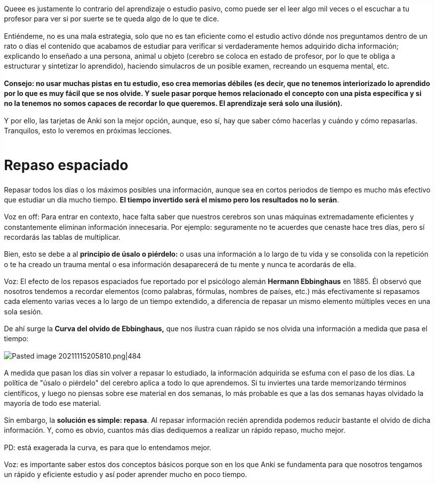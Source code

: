 Queee es justamente lo contrario del aprendizaje o estudio pasivo, como puede ser el leer algo mil veces o el escuchar a tu profesor para ver si por suerte se te queda algo de lo que te dice.

Entiéndeme, no es una mala estrategia, solo que no es tan eficiente como el estudio activo dónde nos preguntamos dentro de un rato o días el contenido que acabamos de estudiar para verificar si verdaderamente hemos adquirido dicha información; explicando lo enseñado a una persona, animal u objeto (cerebro se coloca en estado de profesor, por lo que te obliga a estructurar y sintetizar lo aprendido), haciendo simulacros de un posible examen, recreando un esquema mental, etc.

**Consejo: no usar muchas pistas en tu estudio, eso crea memorias débiles (es decir, que no tenemos interiorizado lo aprendido por lo que es muy fácil que se nos olvide. Y suele pasar porque hemos relacionado el concepto con una pista específica y si no la tenemos no somos capaces de recordar lo que queremos. El aprendizaje será solo una ilusión).**

Y por ello, las tarjetas de Anki son la mejor opción, aunque, eso sí, hay que saber cómo hacerlas y cuándo y cómo repasarlas. Tranquilos, esto lo veremos en próximas lecciones.

# Repaso espaciado

Repasar todos los días o los máximos posibles una información, aunque sea en cortos periodos de tiempo es mucho más efectivo que estudiar un día mucho tiempo. **El tiempo invertido será el mismo pero los resultados no lo serán**.

Voz en off: Para entrar en contexto, hace falta saber que nuestros cerebros son unas máquinas extremadamente eficientes y constantemente eliminan información innecesaria. Por ejemplo: seguramente no te acuerdes que cenaste hace tres días, pero sí recordarás las tablas de multiplicar.

Bien, esto se debe a al **principio de úsalo o piérdelo:** o usas una información a lo largo de tu vida y se consolida con la repetición o te ha creado un trauma mental o esa información desaparecerá de tu mente y nunca te acordarás de ella.

Voz: El efecto de los repasos espaciados fue reportado por el psicólogo alemán **Hermann Ebbinghaus** en 1885. Él observó que nosotros tendemos a recordar elementos (como palabras, fórmulas, nombres de países, etc.) más efectivamente si repasamos cada elemento varias veces a lo largo de un tiempo extendido, a diferencia de repasar un mismo elemento múltiples veces en una sola sesión.

De ahí surge la **Curva del olvido de Ebbinghaus,** que nos ilustra cuan rápido se nos olvida una información a medida que pasa el tiempo:

![Pasted image 20211115205810.png|484](/img/user/ANEXOS/Pasted%20image%2020211115205810.png)

A medida que pasan los días sin volver a repasar lo estudiado, la información adquirida se esfuma con el paso de los días. La política de "úsalo o piérdelo" del cerebro aplica a todo lo que aprendemos. Si tu inviertes una tarde memorizando términos científicos, y luego no piensas sobre ese material en dos semanas, lo más probable es que a las dos semanas hayas olvidado la mayoría de todo ese material.

Sin embargo, la **solución es simple: repasa**. Al repasar información recién aprendida podemos reducir bastante el olvido de dicha información. Y, como es obvio, cuantos más días dediquemos a realizar un rápido repaso, mucho mejor.

PD: está exagerada la curva, es para que lo entendamos mejor.

Voz: es importante saber estos dos conceptos básicos porque son en los que Anki se fundamenta para que nosotros tengamos un rápido y eficiente estudio y así poder aprender mucho en poco tiempo.
